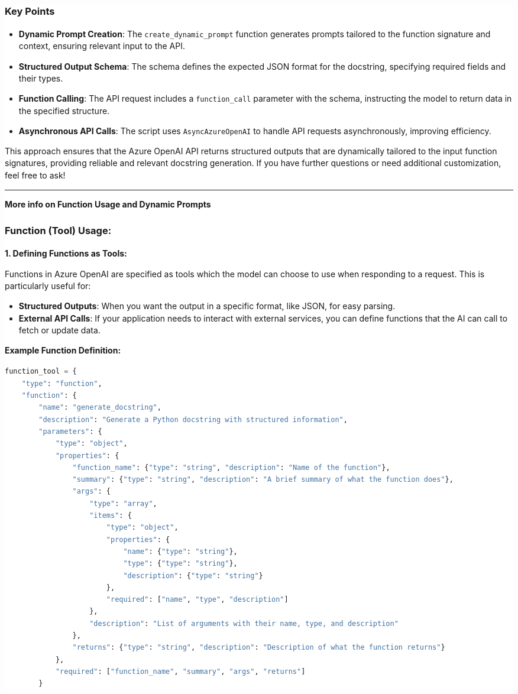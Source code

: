 ```python
```

### Key Points

- **Dynamic Prompt Creation**: The `create_dynamic_prompt` function generates prompts tailored to the function signature and context, ensuring relevant input to the API.

- **Structured Output Schema**: The schema defines the expected JSON format for the docstring, specifying required fields and their types.

- **Function Calling**: The API request includes a `function_call` parameter with the schema, instructing the model to return data in the specified structure.

- **Asynchronous API Calls**: The script uses `AsyncAzureOpenAI` to handle API requests asynchronously, improving efficiency.

This approach ensures that the Azure OpenAI API returns structured outputs that are dynamically tailored to the input function signatures, providing reliable and relevant docstring generation. If you have further questions or need additional customization, feel free to ask!

---

**More info on Function Usage and Dynamic Prompts**

### **Function (Tool) Usage**:

**1. Defining Functions as Tools:**

Functions in Azure OpenAI are specified as tools which the model can choose to use when responding to a request. This is particularly useful for:

- **Structured Outputs**: When you want the output in a specific format, like JSON, for easy parsing.
- **External API Calls**: If your application needs to interact with external services, you can define functions that the AI can call to fetch or update data.

**Example Function Definition:**

```python
function_tool = {
    "type": "function",
    "function": {
        "name": "generate_docstring",
        "description": "Generate a Python docstring with structured information",
        "parameters": {
            "type": "object",
            "properties": {
                "function_name": {"type": "string", "description": "Name of the function"},
                "summary": {"type": "string", "description": "A brief summary of what the function does"},
                "args": {
                    "type": "array",
                    "items": {
                        "type": "object",
                        "properties": {
                            "name": {"type": "string"},
                            "type": {"type": "string"},
                            "description": {"type": "string"}
                        },
                        "required": ["name", "type", "description"]
                    },
                    "description": "List of arguments with their name, type, and description"
                },
                "returns": {"type": "string", "description": "Description of what the function returns"}
            },
            "required": ["function_name", "summary", "args", "returns"]
        }
```